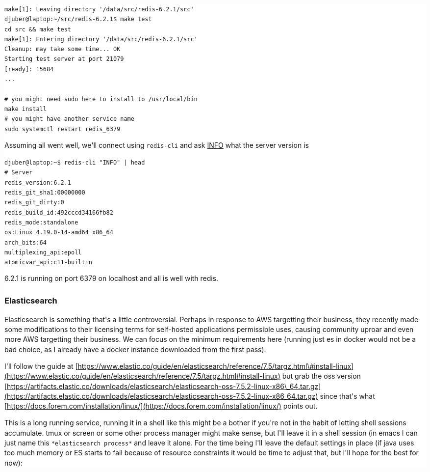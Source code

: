 ```text
make[1]: Leaving directory '/data/src/redis-6.2.1/src'
djuber@laptop:~/src/redis-6.2.1$ make test
cd src && make test
make[1]: Entering directory '/data/src/redis-6.2.1/src'
Cleanup: may take some time... OK
Starting test server at port 21079
[ready]: 15684
...

# you might need sudo here to install to /usr/local/bin
make install
# you might have another service name
sudo systemctl restart redis_6379
```

Assuming all went well, we'll connect using `redis-cli` and ask [INFO](https://redis.io/commands/info) what the server version is

```text
djuber@laptop:~$ redis-cli "INFO" | head 
# Server
redis_version:6.2.1
redis_git_sha1:00000000
redis_git_dirty:0
redis_build_id:492cccd34166fb82
redis_mode:standalone
os:Linux 4.19.0-14-amd64 x86_64
arch_bits:64
multiplexing_api:epoll
atomicvar_api:c11-builtin
```

6.2.1 is running on port 6379 on localhost and all is well with redis.



### Elasticsearch

Elasticsearch is something that's a little controversial. Perhaps in response to AWS targetting their business, they recently made some modifications to their licensing terms for self-hosted applications permissible uses, causing community uproar and even more AWS targetting their business. We can focus on the minimum requirements here \(running just es in docker would not be a bad choice, as I already have a docker instance downloaded from the first pass\).

I'll follow the guide at [https://www.elastic.co/guide/en/elasticsearch/reference/7.5/targz.html\#install-linux](https://www.elastic.co/guide/en/elasticsearch/reference/7.5/targz.html#install-linux) but grab the oss version [https://artifacts.elastic.co/downloads/elasticsearch/elasticsearch-oss-7.5.2-linux-x86\_64.tar.gz](https://artifacts.elastic.co/downloads/elasticsearch/elasticsearch-oss-7.5.2-linux-x86_64.tar.gz) since that's what [https://docs.forem.com/installation/linux/](https://docs.forem.com/installation/linux/) points out.

This is a long running service, running it in a shell like this might be a bother if you're not in the habit of letting shell sessions accumulate. tmux or screen or some other process manager might make sense, but I'll leave it in a shell session \(in emacs I can just name this `*elasticsearch process*` and leave it alone. For the time being I'll leave the default settings in place \(if java uses too much memory or ES starts to fail because of resource constraints it would be time to adjust that, but I'll hope for the best for now\):
